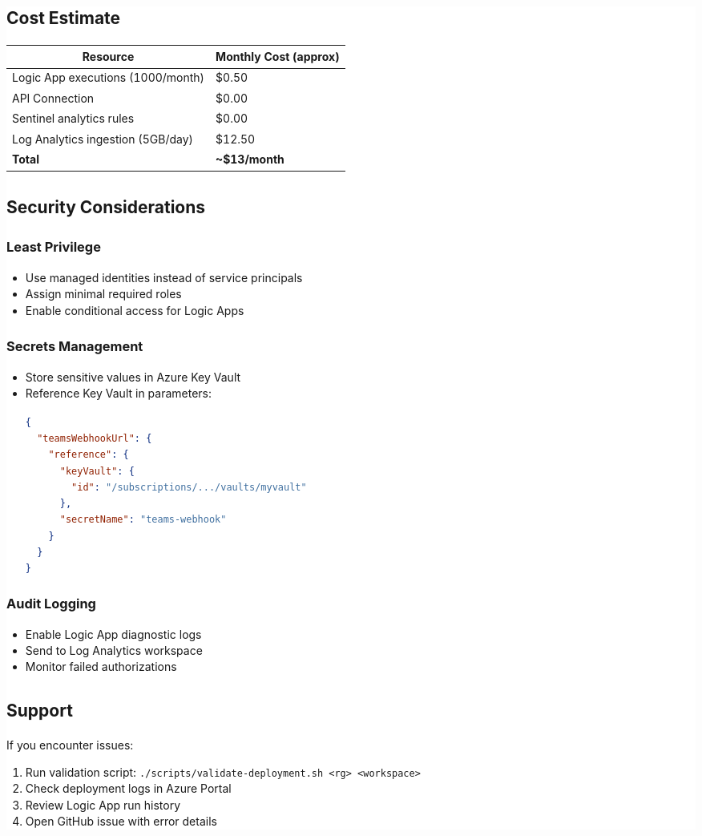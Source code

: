 ## Cost Estimate

| Resource | Monthly Cost (approx) |
|----------|----------------------|
| Logic App executions (1000/month) | $0.50 |
| API Connection | $0.00 |
| Sentinel analytics rules | $0.00 |
| Log Analytics ingestion (5GB/day) | $12.50 |
| **Total** | **~$13/month** |

## Security Considerations

### Least Privilege
- Use managed identities instead of service principals
- Assign minimal required roles
- Enable conditional access for Logic Apps

### Secrets Management
- Store sensitive values in Azure Key Vault
- Reference Key Vault in parameters:
  ```json
  {
    "teamsWebhookUrl": {
      "reference": {
        "keyVault": {
          "id": "/subscriptions/.../vaults/myvault"
        },
        "secretName": "teams-webhook"
      }
    }
  }
  ```

### Audit Logging
- Enable Logic App diagnostic logs
- Send to Log Analytics workspace
- Monitor failed authorizations

## Support

If you encounter issues:

1. Run validation script: `./scripts/validate-deployment.sh <rg> <workspace>`
2. Check deployment logs in Azure Portal
3. Review Logic App run history
4. Open GitHub issue with error details
